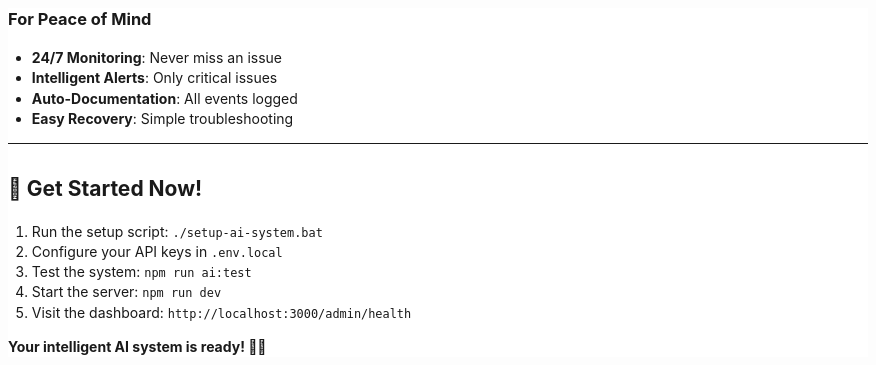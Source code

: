 ### For Peace of Mind
- **24/7 Monitoring**: Never miss an issue
- **Intelligent Alerts**: Only critical issues
- **Auto-Documentation**: All events logged
- **Easy Recovery**: Simple troubleshooting

---

## 🚀 Get Started Now!

1. Run the setup script: `./setup-ai-system.bat`
2. Configure your API keys in `.env.local`
3. Test the system: `npm run ai:test`
4. Start the server: `npm run dev`
5. Visit the dashboard: `http://localhost:3000/admin/health`

**Your intelligent AI system is ready! 🤖✨**